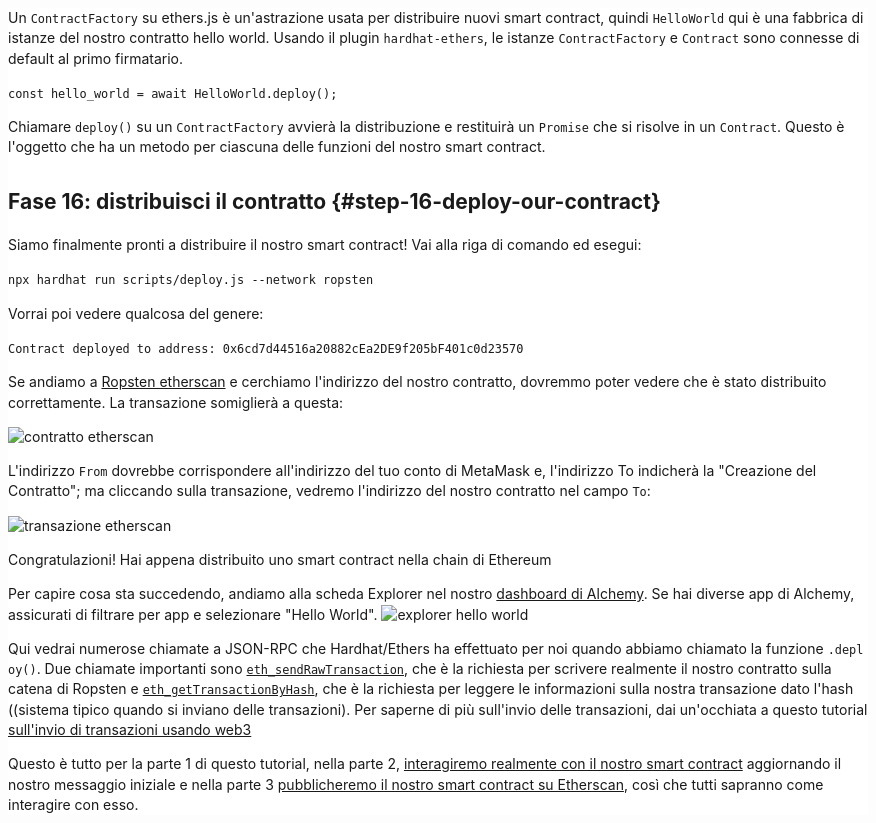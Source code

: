 Un `ContractFactory` su ethers.js è un'astrazione usata per distribuire nuovi smart contract, quindi `HelloWorld` qui è una fabbrica di istanze del nostro contratto hello world. Usando il plugin `hardhat-ethers`, le istanze `ContractFactory` e `Contract` sono connesse di default al primo firmatario.

```
const hello_world = await HelloWorld.deploy();
```

Chiamare `deploy()` su un `ContractFactory` avvierà la distribuzione e restituirà un `Promise` che si risolve in un `Contract`. Questo è l'oggetto che ha un metodo per ciascuna delle funzioni del nostro smart contract.

## Fase 16: distribuisci il contratto {#step-16-deploy-our-contract}

Siamo finalmente pronti a distribuire il nostro smart contract! Vai alla riga di comando ed esegui:

```
npx hardhat run scripts/deploy.js --network ropsten
```

Vorrai poi vedere qualcosa del genere:

```
Contract deployed to address: 0x6cd7d44516a20882cEa2DE9f205bF401c0d23570
```

Se andiamo a [Ropsten etherscan](https://ropsten.etherscan.io/) e cerchiamo l'indirizzo del nostro contratto, dovremmo poter vedere che è stato distribuito correttamente. La transazione somiglierà a questa:

![contratto etherscan](./etherscan-contract.png)

L'indirizzo `From` dovrebbe corrispondere all'indirizzo del tuo conto di MetaMask e, l'indirizzo To indicherà la "Creazione del Contratto"; ma cliccando sulla transazione, vedremo l'indirizzo del nostro contratto nel campo `To`:

![transazione etherscan](./etherscan-transaction.png)

Congratulazioni! Hai appena distribuito uno smart contract nella chain di Ethereum

Per capire cosa sta succedendo, andiamo alla scheda Explorer nel nostro [dashboard di Alchemy](https://dashboard.alchemyapi.io/explorer). Se hai diverse app di Alchemy, assicurati di filtrare per app e selezionare "Hello World". ![explorer hello world](./hello-world-explorer.png)

Qui vedrai numerose chiamate a JSON-RPC che Hardhat/Ethers ha effettuato per noi quando abbiamo chiamato la funzione `.deploy()`. Due chiamate importanti sono [`eth_sendRawTransaction`](https://docs.alchemyapi.io/alchemy/documentation/alchemy-api-reference/json-rpc#eth_sendrawtransaction), che è la richiesta per scrivere realmente il nostro contratto sulla catena di Ropsten e [`eth_getTransactionByHash`](https://docs.alchemyapi.io/alchemy/documentation/alchemy-api-reference/json-rpc#eth_gettransactionbyhash), che è la richiesta per leggere le informazioni sulla nostra transazione dato l'hash ((sistema tipico quando si inviano delle transazioni). Per saperne di più sull'invio delle transazioni, dai un'occhiata a questo tutorial [ sull'invio di transazioni usando web3](/developers/tutorials/sending-transactions-using-web3-and-alchemy/)

Questo è tutto per la parte 1 di questo tutorial, nella parte 2, [interagiremo realmente con il nostro smart contract](https://docs.alchemyapi.io/alchemy/tutorials/hello-world-smart-contract#part-2-interact-with-your-smart-contract) aggiornando il nostro messaggio iniziale e nella parte 3 [pubblicheremo il nostro smart contract su Etherscan](https://docs.alchemyapi.io/alchemy/tutorials/hello-world-smart-contract#optional-part-3-publish-your-smart-contract-to-etherscan), così che tutti sapranno come interagire con esso.
